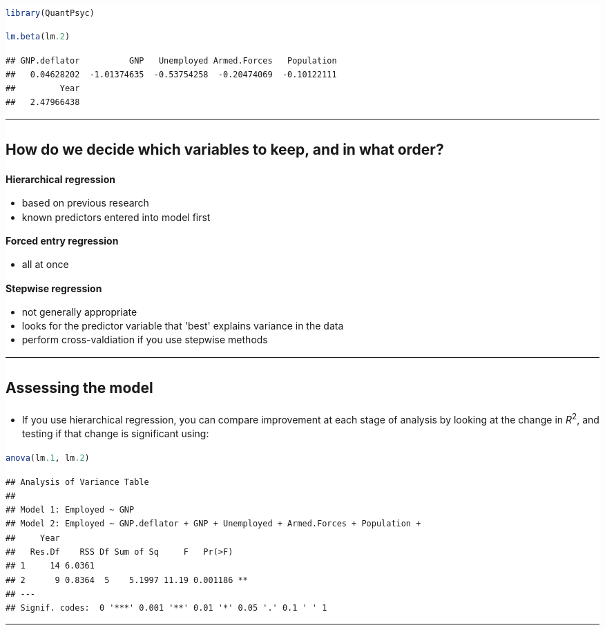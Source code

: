 
```r
library(QuantPsyc)
```

  

```r
lm.beta(lm.2)
```

```
## GNP.deflator          GNP   Unemployed Armed.Forces   Population 
##   0.04628202  -1.01374635  -0.53754258  -0.20474069  -0.10122111 
##         Year 
##   2.47966438
```

---

## How do we decide which variables to keep, and in what order?

**Hierarchical regression**
- based on previous research
- known predictors entered into model first

**Forced entry regression**
- all at once

**Stepwise regression**
- not generally appropriate
- looks for the predictor variable that 'best' explains variance in the data
- perform cross-valdiation if you use stepwise methods

---

## Assessing the model

- If you use hierarchical regression, you can compare improvement at each stage of analysis by looking at the change in $R^2$, and testing if that change is significant using:


```r
anova(lm.1, lm.2)
```

```
## Analysis of Variance Table
## 
## Model 1: Employed ~ GNP
## Model 2: Employed ~ GNP.deflator + GNP + Unemployed + Armed.Forces + Population + 
##     Year
##   Res.Df    RSS Df Sum of Sq     F   Pr(>F)   
## 1     14 6.0361                               
## 2      9 0.8364  5    5.1997 11.19 0.001186 **
## ---
## Signif. codes:  0 '***' 0.001 '**' 0.01 '*' 0.05 '.' 0.1 ' ' 1
```

---